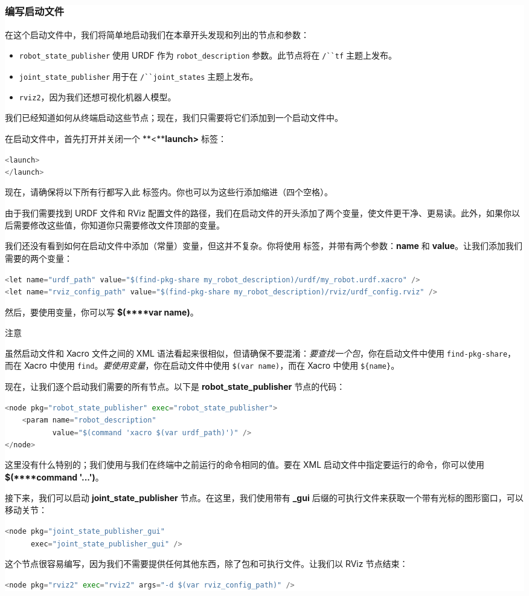 ### 编写启动文件

在这个启动文件中，我们将简单地启动我们在本章开头发现和列出的节点和参数：

+   `robot_state_publisher` 使用 URDF 作为 `robot_description` 参数。此节点将在 `/``tf` 主题上发布。

+   `joint_state_publisher` 用于在 `/``joint_states` 主题上发布。

+   `rviz2`，因为我们还想可视化机器人模型。

我们已经知道如何从终端启动这些节点；现在，我们只需要将它们添加到一个启动文件中。

在启动文件中，首先打开并关闭一个 **<****launch>** 标签：

```py
<launch>
</launch>
```

现在，请确保将以下所有行都写入此 **<launch>** 标签内。你也可以为这些行添加缩进（四个空格）。

由于我们需要找到 URDF 文件和 RViz 配置文件的路径，我们在启动文件的开头添加了两个变量，使文件更干净、更易读。此外，如果你以后需要修改这些值，你知道你只需要修改文件顶部的变量。

我们还没有看到如何在启动文件中添加（常量）变量，但这并不复杂。你将使用 **<let>** 标签，并带有两个参数：**name** 和 **value**。让我们添加我们需要的两个变量：

```py
<let name="urdf_path" value="$(find-pkg-share my_robot_description)/urdf/my_robot.urdf.xacro" />
<let name="rviz_config_path" value="$(find-pkg-share my_robot_description)/rviz/urdf_config.rviz" />
```

然后，要使用变量，你可以写 **$(****var name)**。

注意

虽然启动文件和 Xacro 文件之间的 XML 语法看起来很相似，但请确保不要混淆：*要查找一个包*，你在启动文件中使用 `find-pkg-share`，而在 Xacro 中使用 `find`。*要使用变量*，你在启动文件中使用 `$(var name)`，而在 Xacro 中使用 `${name}`。

现在，让我们逐个启动我们需要的所有节点。以下是 **robot_state_publisher** 节点的代码：

```py
<node pkg="robot_state_publisher" exec="robot_state_publisher">
    <param name="robot_description"
           value="$(command 'xacro $(var urdf_path)')" />
</node>
```

这里没有什么特别的；我们使用与我们在终端中之前运行的命令相同的值。要在 XML 启动文件中指定要运行的命令，你可以使用 **$(****command '...')**。

接下来，我们可以启动 **joint_state_publisher** 节点。在这里，我们使用带有 **_gui** 后缀的可执行文件来获取一个带有光标的图形窗口，可以移动关节：

```py
<node pkg="joint_state_publisher_gui"
      exec="joint_state_publisher_gui" />
```

这个节点很容易编写，因为我们不需要提供任何其他东西，除了包和可执行文件。让我们以 RViz 节点结束：

```py
<node pkg="rviz2" exec="rviz2" args="-d $(var rviz_config_path)" />
```
